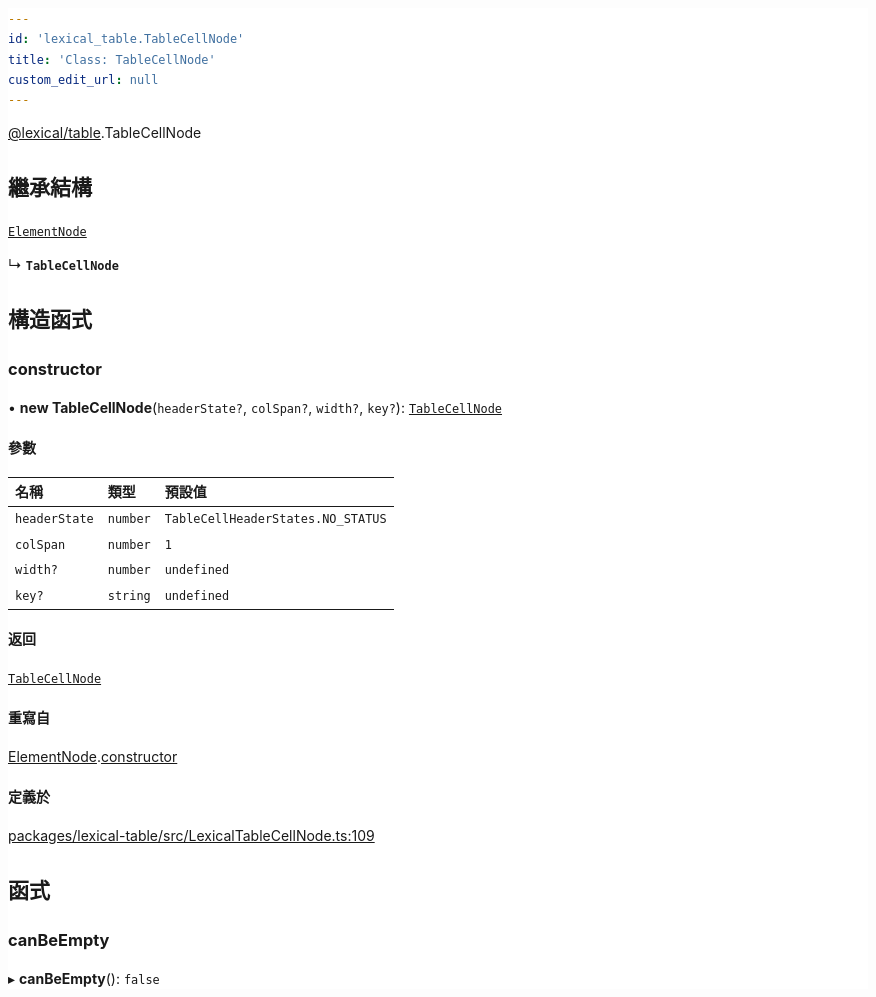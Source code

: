 ```yaml
---
id: 'lexical_table.TableCellNode'
title: 'Class: TableCellNode'
custom_edit_url: null
---
```


[@lexical/table](../modules/lexical_table.md).TableCellNode

## 繼承結構

[`ElementNode`](lexical.ElementNode.md)

↳ **`TableCellNode`**

## 構造函式

### constructor

• **new TableCellNode**(`headerState?`, `colSpan?`, `width?`, `key?`): [`TableCellNode`](lexical_table.TableCellNode.md)

#### 參數

| 名稱          | 類型     | 預設值                            |
| :------------ | :------- | :-------------------------------- |
| `headerState` | `number` | `TableCellHeaderStates.NO_STATUS` |
| `colSpan`     | `number` | `1`                               |
| `width?`      | `number` | `undefined`                       |
| `key?`        | `string` | `undefined`                       |

#### 返回

[`TableCellNode`](lexical_table.TableCellNode.md)

#### 重寫自

[ElementNode](lexical.ElementNode.md).[constructor](lexical.ElementNode.md#constructor)

#### 定義於

[packages/lexical-table/src/LexicalTableCellNode.ts:109](https://github.com/facebook/lexical/tree/main/packages/lexical-table/src/LexicalTableCellNode.ts#L109)

## 函式

### canBeEmpty

▸ **canBeEmpty**(): `false`
